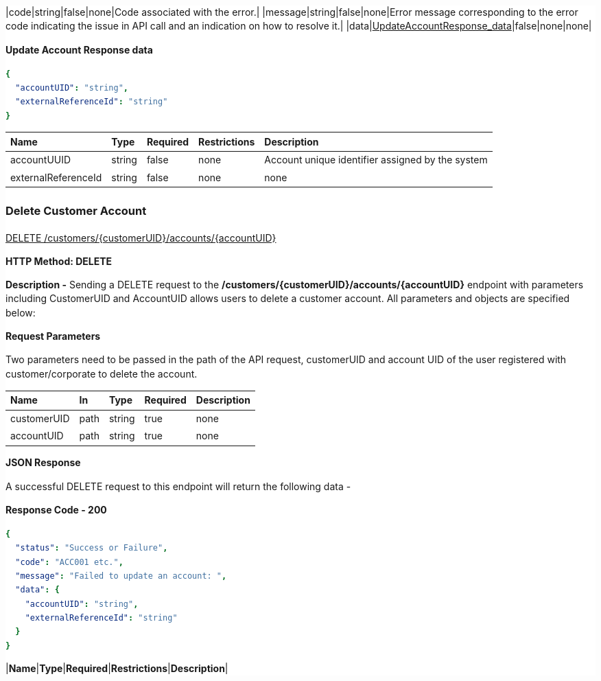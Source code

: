 |code|string|false|none|Code associated with the error.|
|message|string|false|none|Error message corresponding to the error code indicating the issue in API call and an indication on how to resolve it.|
|data|[UpdateAccountResponse_data](https://finzlyconnect-api-developer-portal.redoc.ly/openapi/customerapi/operation/updateCustomerAccountByAccountUIDV2/)|false|none|none|

**Update Account Response data**

```yaml Before
{
  "accountUID": "string",
  "externalReferenceId": "string"
}

```

|**Name**|**Type**|**Required**|**Restrictions**|**Description**|
| :- | :- | :- | :- | :- |
|accountUUID |string|false|none|Account unique identifier assigned by the system|
|externalReferenceId|string|false|none|none|


### **Delete Customer Account**

[DELETE /customers/{customerUID}/accounts/{accountUID}](https://finzlyconnect-api-developer-portal.redoc.ly/openapi/customerapi/operation/deleteCustomerAccountByAccountUIDV2/)

**HTTP  Method: DELETE**

**Description -** Sending a DELETE request to the **/customers/{customerUID}/accounts/{accountUID}** endpoint with parameters including CustomerUID and AccountUID allows users to delete a customer account. All parameters and objects are specified below:

**Request Parameters**

Two parameters need to be passed in the path of the API request, customerUID and account UID of the user registered with customer/corporate to delete the account.


|**Name**|**In**|**Type**|**Required**|**Description**|
| :- | :- | :- | :- | :- |
|customerUID|path|string|true|none|
|accountUID|path|string|true|none|


**JSON Response**

A successful DELETE request to this endpoint will return the following data -

**Response Code - 200**

```yaml Before
{
  "status": "Success or Failure",
  "code": "ACC001 etc.",
  "message": "Failed to update an account: ",
  "data": {
    "accountUID": "string",
    "externalReferenceId": "string"
  }
}

```
|**Name**|**Type**|**Required**|**Restrictions**|**Description**|